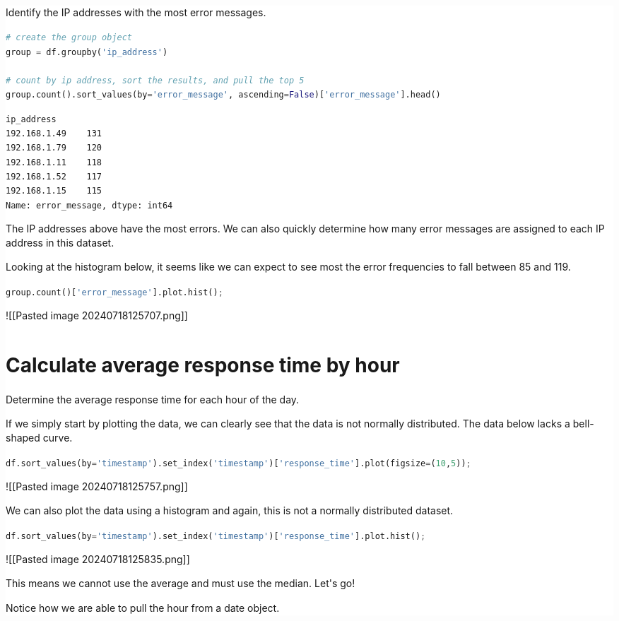 Identify the IP addresses with the most error messages.

```python
# create the group object
group = df.groupby('ip_address')

# count by ip address, sort the results, and pull the top 5
group.count().sort_values(by='error_message', ascending=False)['error_message'].head()
```

    ip_address
    192.168.1.49    131
    192.168.1.79    120
    192.168.1.11    118
    192.168.1.52    117
    192.168.1.15    115
    Name: error_message, dtype: int64


The IP addresses above have the most errors. We can also quickly determine how many error messages are assigned to each IP address in this dataset.  

Looking at the histogram below, it seems like we can expect to see most the error frequencies to fall between 85 and 119. 

```python
group.count()['error_message'].plot.hist();
```

![[Pasted image 20240718125707.png]]


# Calculate average response time by hour  

Determine the average response time for each hour of the day.

If we simply start by plotting the data, we can clearly see that the data is not normally distributed. The data below lacks a bell-shaped curve.

```python
df.sort_values(by='timestamp').set_index('timestamp')['response_time'].plot(figsize=(10,5));
```

![[Pasted image 20240718125757.png]]



We can also plot the data using a histogram and again, this is not a normally distributed dataset.  

```python
df.sort_values(by='timestamp').set_index('timestamp')['response_time'].plot.hist();
```

![[Pasted image 20240718125835.png]]


This means we cannot use the average and must use the median. Let's go!  

Notice how we are able to pull the hour from a date object.
